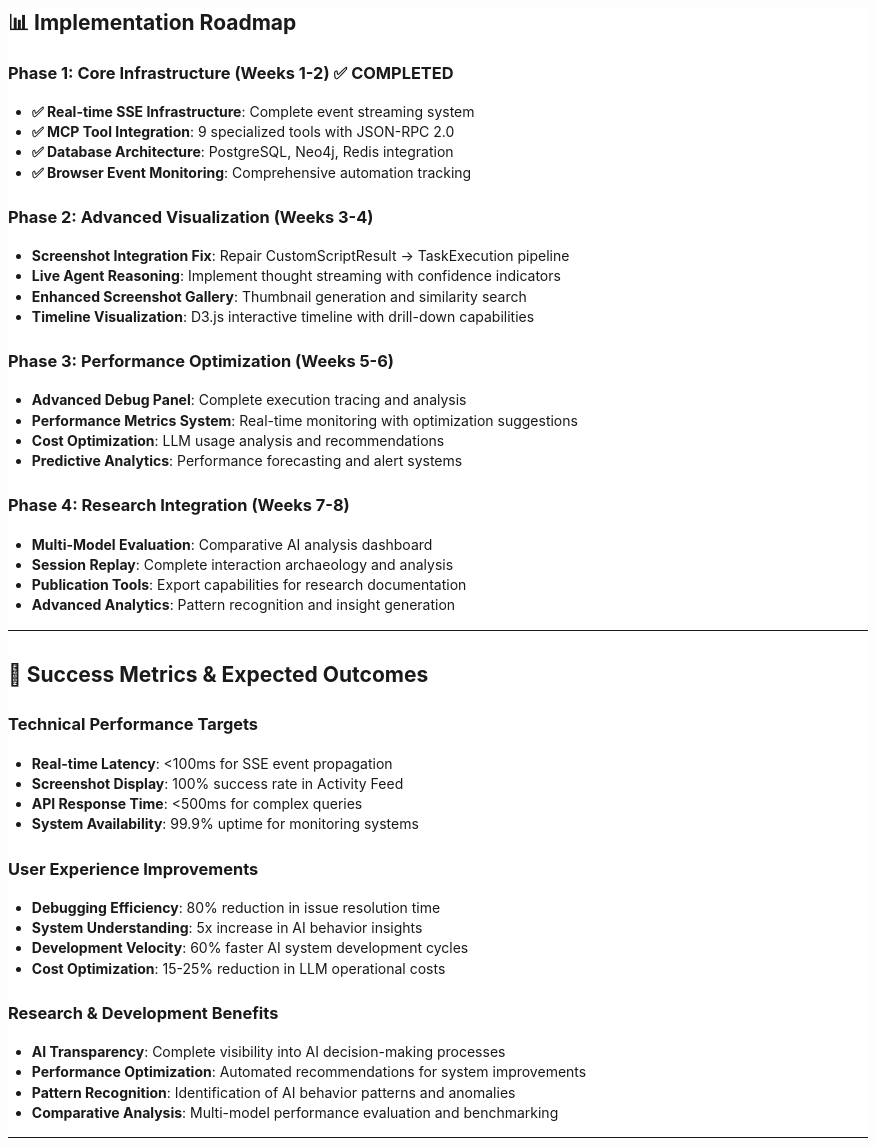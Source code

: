 
## 📊 Implementation Roadmap

### **Phase 1: Core Infrastructure (Weeks 1-2) ✅ COMPLETED**
- **✅ Real-time SSE Infrastructure**: Complete event streaming system
- **✅ MCP Tool Integration**: 9 specialized tools with JSON-RPC 2.0
- **✅ Database Architecture**: PostgreSQL, Neo4j, Redis integration
- **✅ Browser Event Monitoring**: Comprehensive automation tracking

### **Phase 2: Advanced Visualization (Weeks 3-4)**
- **Screenshot Integration Fix**: Repair CustomScriptResult → TaskExecution pipeline
- **Live Agent Reasoning**: Implement thought streaming with confidence indicators
- **Enhanced Screenshot Gallery**: Thumbnail generation and similarity search
- **Timeline Visualization**: D3.js interactive timeline with drill-down capabilities

### **Phase 3: Performance Optimization (Weeks 5-6)**
- **Advanced Debug Panel**: Complete execution tracing and analysis
- **Performance Metrics System**: Real-time monitoring with optimization suggestions
- **Cost Optimization**: LLM usage analysis and recommendations
- **Predictive Analytics**: Performance forecasting and alert systems

### **Phase 4: Research Integration (Weeks 7-8)**
- **Multi-Model Evaluation**: Comparative AI analysis dashboard
- **Session Replay**: Complete interaction archaeology and analysis
- **Publication Tools**: Export capabilities for research documentation
- **Advanced Analytics**: Pattern recognition and insight generation

---

## 🎯 Success Metrics & Expected Outcomes

### **Technical Performance Targets**
- **Real-time Latency**: <100ms for SSE event propagation
- **Screenshot Display**: 100% success rate in Activity Feed
- **API Response Time**: <500ms for complex queries
- **System Availability**: 99.9% uptime for monitoring systems

### **User Experience Improvements**
- **Debugging Efficiency**: 80% reduction in issue resolution time
- **System Understanding**: 5x increase in AI behavior insights
- **Development Velocity**: 60% faster AI system development cycles
- **Cost Optimization**: 15-25% reduction in LLM operational costs

### **Research & Development Benefits**
- **AI Transparency**: Complete visibility into AI decision-making processes
- **Performance Optimization**: Automated recommendations for system improvements
- **Pattern Recognition**: Identification of AI behavior patterns and anomalies
- **Comparative Analysis**: Multi-model performance evaluation and benchmarking

---